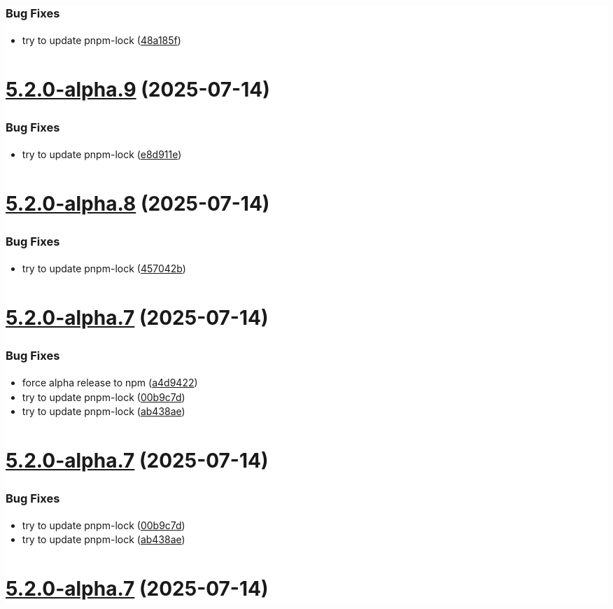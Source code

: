 
### Bug Fixes

* try to update pnpm-lock ([48a185f](https://github.com/dhis2/cli/commit/48a185f132be913ac3734170e85fb03e27a83423))

# [5.2.0-alpha.9](https://github.com/dhis2/cli/compare/v5.2.0-alpha.8...v5.2.0-alpha.9) (2025-07-14)


### Bug Fixes

* try to update pnpm-lock ([e8d911e](https://github.com/dhis2/cli/commit/e8d911e23de5bf5459823b8b4eb0704647f76d01))

# [5.2.0-alpha.8](https://github.com/dhis2/cli/compare/v5.2.0-alpha.7...v5.2.0-alpha.8) (2025-07-14)


### Bug Fixes

* try to update pnpm-lock ([457042b](https://github.com/dhis2/cli/commit/457042b3f05896f325d11c57490b63bfd5dc34a1))

# [5.2.0-alpha.7](https://github.com/dhis2/cli/compare/v5.2.0-alpha.6...v5.2.0-alpha.7) (2025-07-14)


### Bug Fixes

* force alpha release to npm ([a4d9422](https://github.com/dhis2/cli/commit/a4d942234e6c7d413eaed0207963c10a5cd6fb6e))
* try to update pnpm-lock ([00b9c7d](https://github.com/dhis2/cli/commit/00b9c7da085b79838335fb315e03022c1635af67))
* try to update pnpm-lock ([ab438ae](https://github.com/dhis2/cli/commit/ab438aec58b87e0bf7fb9351f8dc03917fe92a11))

# [5.2.0-alpha.7](https://github.com/dhis2/cli/compare/v5.2.0-alpha.6...v5.2.0-alpha.7) (2025-07-14)


### Bug Fixes

* try to update pnpm-lock ([00b9c7d](https://github.com/dhis2/cli/commit/00b9c7da085b79838335fb315e03022c1635af67))
* try to update pnpm-lock ([ab438ae](https://github.com/dhis2/cli/commit/ab438aec58b87e0bf7fb9351f8dc03917fe92a11))

# [5.2.0-alpha.7](https://github.com/dhis2/cli/compare/v5.2.0-alpha.6...v5.2.0-alpha.7) (2025-07-14)
